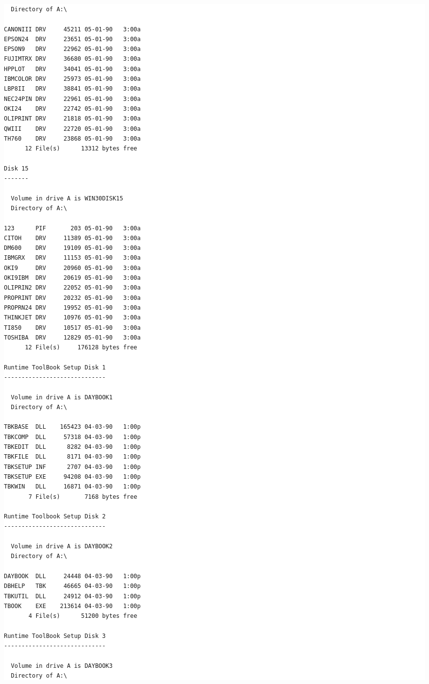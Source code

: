 	  Directory of A:\
	
	CANONIII DRV     45211 05-01-90   3:00a
	EPSON24  DRV     23651 05-01-90   3:00a
	EPSON9   DRV     22962 05-01-90   3:00a
	FUJIMTRX DRV     36680 05-01-90   3:00a
	HPPLOT   DRV     34041 05-01-90   3:00a
	IBMCOLOR DRV     25973 05-01-90   3:00a
	LBP8II   DRV     38841 05-01-90   3:00a
	NEC24PIN DRV     22961 05-01-90   3:00a
	OKI24    DRV     22742 05-01-90   3:00a
	OLIPRINT DRV     21818 05-01-90   3:00a
	QWIII    DRV     22720 05-01-90   3:00a
	TH760    DRV     23868 05-01-90   3:00a
	      12 File(s)      13312 bytes free
	
	Disk 15
	-------
	
	  Volume in drive A is WIN30DISK15
	  Directory of A:\
	
	123      PIF       203 05-01-90   3:00a
	CITOH    DRV     11389 05-01-90   3:00a
	DM600    DRV     19109 05-01-90   3:00a
	IBMGRX   DRV     11153 05-01-90   3:00a
	OKI9     DRV     20960 05-01-90   3:00a
	OKI9IBM  DRV     20619 05-01-90   3:00a
	OLIPRIN2 DRV     22052 05-01-90   3:00a
	PROPRINT DRV     20232 05-01-90   3:00a
	PROPRN24 DRV     19952 05-01-90   3:00a
	THINKJET DRV     10976 05-01-90   3:00a
	TI850    DRV     10517 05-01-90   3:00a
	TOSHIBA  DRV     12829 05-01-90   3:00a
	      12 File(s)     176128 bytes free
	
	Runtime ToolBook Setup Disk 1
	-----------------------------
	
	  Volume in drive A is DAYBOOK1
	  Directory of A:\
	
	TBKBASE  DLL    165423 04-03-90   1:00p
	TBKCOMP  DLL     57318 04-03-90   1:00p
	TBKEDIT  DLL      8282 04-03-90   1:00p
	TBKFILE  DLL      8171 04-03-90   1:00p
	TBKSETUP INF      2707 04-03-90   1:00p
	TBKSETUP EXE     94208 04-03-90   1:00p
	TBKWIN   DLL     16871 04-03-90   1:00p
	       7 File(s)       7168 bytes free
	
	Runtime Toolbook Setup Disk 2
	-----------------------------
	
	  Volume in drive A is DAYBOOK2
	  Directory of A:\
	
	DAYBOOK  DLL     24448 04-03-90   1:00p
	DBHELP   TBK     46665 04-03-90   1:00p
	TBKUTIL  DLL     24912 04-03-90   1:00p
	TBOOK    EXE    213614 04-03-90   1:00p
	       4 File(s)      51200 bytes free
	
	Runtime ToolBook Setup Disk 3
	-----------------------------
	
	  Volume in drive A is DAYBOOK3
	  Directory of A:\
	